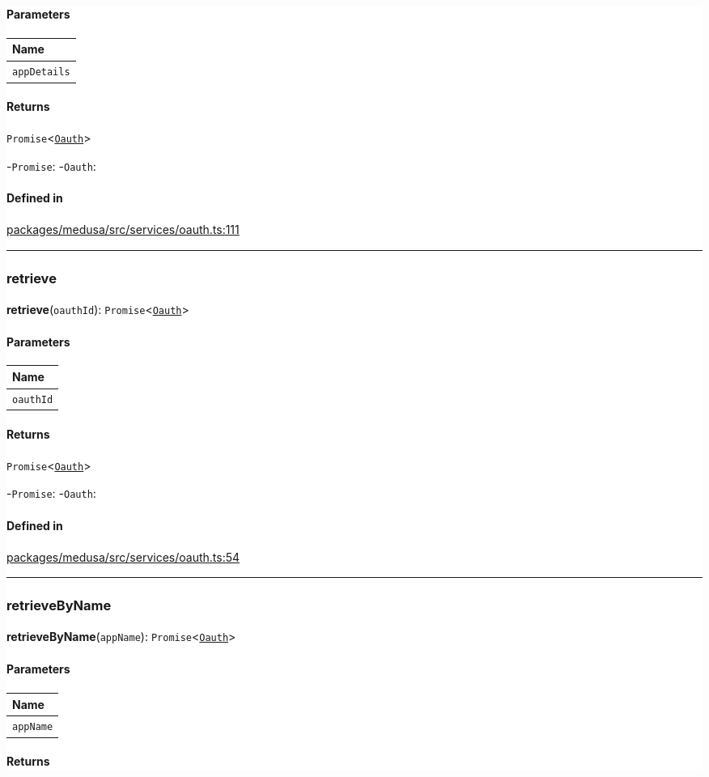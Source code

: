 #### Parameters

| Name |
| :------ |
| `appDetails` | [`CreateOauthInput`](../types/CreateOauthInput.md) |

#### Returns

`Promise`<[`Oauth`](Oauth.md)\>

-`Promise`: 
	-`Oauth`: 

#### Defined in

[packages/medusa/src/services/oauth.ts:111](https://github.com/medusajs/medusa/blob/3d9f5ae63/packages/medusa/src/services/oauth.ts#L111)

___

### retrieve

**retrieve**(`oauthId`): `Promise`<[`Oauth`](Oauth.md)\>

#### Parameters

| Name |
| :------ |
| `oauthId` | `string` |

#### Returns

`Promise`<[`Oauth`](Oauth.md)\>

-`Promise`: 
	-`Oauth`: 

#### Defined in

[packages/medusa/src/services/oauth.ts:54](https://github.com/medusajs/medusa/blob/3d9f5ae63/packages/medusa/src/services/oauth.ts#L54)

___

### retrieveByName

**retrieveByName**(`appName`): `Promise`<[`Oauth`](Oauth.md)\>

#### Parameters

| Name |
| :------ |
| `appName` | `string` |

#### Returns
